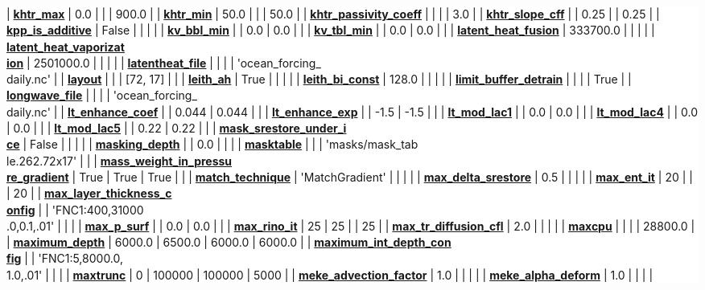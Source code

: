 | **[khtr_max](https://github.com/mom-ocean/MOM6/search?q=khtr_max)** | 0.0 |  |  | 900.0 |
| **[khtr_min](https://github.com/mom-ocean/MOM6/search?q=khtr_min)** | 50.0 |  |  | 50.0 |
| **[khtr_passivity_coeff](https://github.com/mom-ocean/MOM6/search?q=khtr_passivity_coeff)** |  |  |  | 3.0 |
| **[khtr_slope_cff](https://github.com/mom-ocean/MOM6/search?q=khtr_slope_cff)** |  | 0.25 |  | 0.25 |
| **[kpp_is_additive](https://github.com/mom-ocean/MOM6/search?q=kpp_is_additive)** | False |  |  |  |
| **[kv_bbl_min](https://github.com/mom-ocean/MOM6/search?q=kv_bbl_min)** |  | 0.0 | 0.0 |  |
| **[kv_tbl_min](https://github.com/mom-ocean/MOM6/search?q=kv_tbl_min)** |  | 0.0 | 0.0 |  |
| **[latent_heat_fusion](https://github.com/mom-ocean/MOM6/search?q=latent_heat_fusion)** | 333700.0 |  |  |  |
| **[latent_heat_vaporizat<br>ion](https://github.com/mom-ocean/MOM6/search?q=latent_heat_vaporization)** | 2501000.0 |  |  |  |
| **[latentheat_file](https://github.com/mom-ocean/MOM6/search?q=latentheat_file)** |  |  |  | 'ocean_forcing_<br>daily.nc' |
| **[layout](https://github.com/mom-ocean/MOM6/search?q=layout)** |  |  | [72, 17] |  |
| **[leith_ah](https://github.com/mom-ocean/MOM6/search?q=leith_ah)** | True |  |  |  |
| **[leith_bi_const](https://github.com/mom-ocean/MOM6/search?q=leith_bi_const)** | 128.0 |  |  |  |
| **[limit_buffer_detrain](https://github.com/mom-ocean/MOM6/search?q=limit_buffer_detrain)** |  |  |  | True |
| **[longwave_file](https://github.com/mom-ocean/MOM6/search?q=longwave_file)** |  |  |  | 'ocean_forcing_<br>daily.nc' |
| **[lt_enhance_coef](https://github.com/mom-ocean/MOM6/search?q=lt_enhance_coef)** |  | 0.044 | 0.044 |  |
| **[lt_enhance_exp](https://github.com/mom-ocean/MOM6/search?q=lt_enhance_exp)** |  | -1.5 | -1.5 |  |
| **[lt_mod_lac1](https://github.com/mom-ocean/MOM6/search?q=lt_mod_lac1)** |  | 0.0 | 0.0 |  |
| **[lt_mod_lac4](https://github.com/mom-ocean/MOM6/search?q=lt_mod_lac4)** |  | 0.0 | 0.0 |  |
| **[lt_mod_lac5](https://github.com/mom-ocean/MOM6/search?q=lt_mod_lac5)** |  | 0.22 | 0.22 |  |
| **[mask_srestore_under_i<br>ce](https://github.com/mom-ocean/MOM6/search?q=mask_srestore_under_ice)** | False |  |  |  |
| **[masking_depth](https://github.com/mom-ocean/MOM6/search?q=masking_depth)** |  | 0.0 |  |  |
| **[masktable](https://github.com/mom-ocean/MOM6/search?q=masktable)** |  |  | 'masks/mask_tab<br>le.262.72x17' |  |
| **[mass_weight_in_pressu<br>re_gradient](https://github.com/mom-ocean/MOM6/search?q=mass_weight_in_pressure_gradient)** | True | True | True |  |
| **[match_technique](https://github.com/mom-ocean/MOM6/search?q=match_technique)** | 'MatchGradient' |  |  |  |
| **[max_delta_srestore](https://github.com/mom-ocean/MOM6/search?q=max_delta_srestore)** | 0.5 |  |  |  |
| **[max_ent_it](https://github.com/mom-ocean/MOM6/search?q=max_ent_it)** | 20 |  |  | 20 |
| **[max_layer_thickness_c<br>onfig](https://github.com/mom-ocean/MOM6/search?q=max_layer_thickness_config)** |  | 'FNC1:400,31000<br>.0,0.1,.01' |  |  |
| **[max_p_surf](https://github.com/mom-ocean/MOM6/search?q=max_p_surf)** |  | 0.0 | 0.0 |  |
| **[max_rino_it](https://github.com/mom-ocean/MOM6/search?q=max_rino_it)** | 25 | 25 |  | 25 |
| **[max_tr_diffusion_cfl](https://github.com/mom-ocean/MOM6/search?q=max_tr_diffusion_cfl)** | 2.0 |  |  |  |
| **[maxcpu](https://github.com/mom-ocean/MOM6/search?q=maxcpu)** |  |  |  | 28800.0 |
| **[maximum_depth](https://github.com/mom-ocean/MOM6/search?q=maximum_depth)** | 6000.0 | 6500.0 | 6000.0 | 6000.0 |
| **[maximum_int_depth_con<br>fig](https://github.com/mom-ocean/MOM6/search?q=maximum_int_depth_config)** |  | 'FNC1:5,8000.0,<br>1.0,.01' |  |  |
| **[maxtrunc](https://github.com/mom-ocean/MOM6/search?q=maxtrunc)** | 0 | 100000 | 100000 | 5000 |
| **[meke_advection_factor](https://github.com/mom-ocean/MOM6/search?q=meke_advection_factor)** | 1.0 |  |  |  |
| **[meke_alpha_deform](https://github.com/mom-ocean/MOM6/search?q=meke_alpha_deform)** | 1.0 |  |  |  |